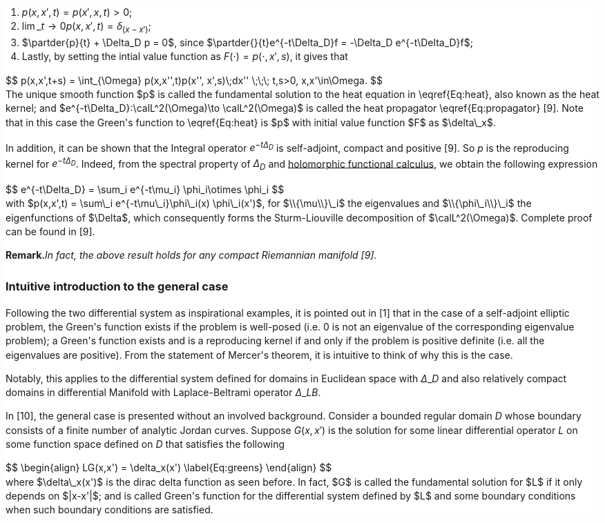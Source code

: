 1. $p(x,x',t) = p(x',x,t) > 0$;
2. $\lim\_{t\to 0}p(x,x',t) = \delta_(x-x')$;
3. $\partder{p}{t} + \Delta_D p = 0$, since $\partder{}{t}e^{-t\Delta_D}f = -\Delta_D e^{-t\Delta_D}f$;
4. Lastly, by setting the intial value function as $F(\cdot) = p(\cdot, x',s)$, it gives that
<div>
$$
  p(x,x',t+s) = \int_{\Omega} p(x,x'',t)p(x'', x',s)\;dx''
  \;\;\; t,s>0, x,x'\in\Omega.
$$
</div>
The unique smooth function $p$ is called the fundamental solution to the heat equation in \eqref{Eq:heat}, also known as the heat kernel; and $e^{-t\Delta_D}:\calL^2(\Omega)\to \calL^2(\Omega)$ is called the heat propagator \eqref{Eq:propagator} [9]. Note that in this case the Green's function to \eqref{Eq:heat} is $p$ with initial value function $F$ as $\delta\_x$.

In addition, it can be shown that the Integral operator  $e^{-t\Delta_D}$ is self-adjoint, compact and positive [9]. So $p$ is the reproducing kernel for $e^{-t\Delta_D}$. Indeed, from the spectral property of $\Delta_D$ and [holomorphic functional calculus](https://en.wikipedia.org/wiki/Holomorphic_functional_calculus), we obtain the following expression
<div>
$$
  e^{-t\Delta_D} = \sum_i e^{-t\mu_i} \phi_i\otimes \phi_i
$$
</div>
with $p(x,x',t) = \sum\_i e^{-t\mu\_i}\phi\_i(x) \phi\_i(x')$, for $\\{\mu\\}\_i$ the eigenvalues and $\\{\phi\_i\\}\_i$ the eigenfunctions of $\Delta$, which consequently forms the Sturm-Liouville decomposition of $\calL^2(\Omega)$. Complete proof can be found in [9].

**Remark.**_In fact, the above result holds for any compact Riemannian manifold [9]._

<h3 class="section-heading">Intuitive introduction to the general case</h3>

Following the two differential system as inspirational examples, it is pointed out in [1] that in the case of a self-adjoint elliptic problem, the Green's function exists if the problem is well-posed (i.e. 0 is not an eigenvalue of the corresponding eigenvalue problem); a Green's function exists and is a reproducing kernel if and only if the problem is positive definite (i.e. all the eigenvalues are positive). From the statement of Mercer's theorem, it is intuitive to think of why this is the case.

Notably, this applies to the differential system defined for domains in Euclidean space with $\Delta\_D$ and also relatively compact domains in differential Manifold with Laplace-Beltrami operator $\Delta\_{LB}$.

In [10], the general case is presented without an involved background. Consider a bounded regular domain $D$ whose boundary consists of a finite number of analytic Jordan curves. Suppose $G(x,x')$ is the solution for some linear differential operator $L$ on some function space defined on $D$ that satisfies the following
<div>
$$
  \begin{align}
  LG(x,x') = \delta_x(x')
  \label{Eq:greens}
  \end{align}
$$
</div>
where $\delta\_x(x')$ is the dirac delta function as seen before. In fact, $G$ is called the fundamental solution for $L$ if it only depends on $|x-x'|$; and is called Green's function for the differential system defined by $L$ and some boundary conditions when such boundary conditions are satisfied.
